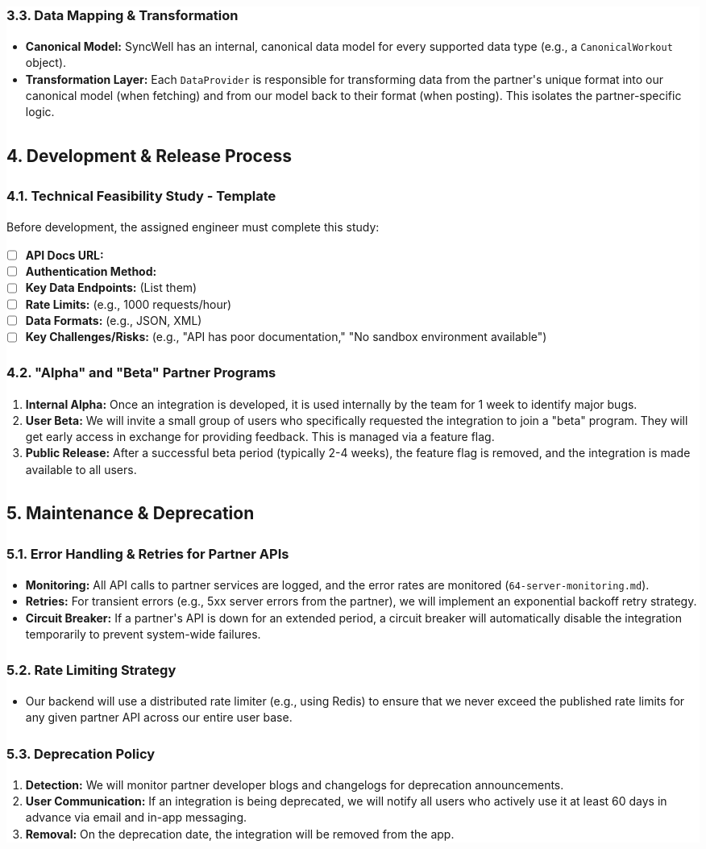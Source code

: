 ### 3.3. Data Mapping & Transformation
-   **Canonical Model:** SyncWell has an internal, canonical data model for every supported data type (e.g., a `CanonicalWorkout` object).
-   **Transformation Layer:** Each `DataProvider` is responsible for transforming data from the partner's unique format into our canonical model (when fetching) and from our model back to their format (when posting). This isolates the partner-specific logic.

## 4. Development & Release Process

### 4.1. Technical Feasibility Study - Template
Before development, the assigned engineer must complete this study:
-   [ ] **API Docs URL:**
-   [ ] **Authentication Method:**
-   [ ] **Key Data Endpoints:** (List them)
-   [ ] **Rate Limits:** (e.g., 1000 requests/hour)
-   [ ] **Data Formats:** (e.g., JSON, XML)
-   [ ] **Key Challenges/Risks:** (e.g., "API has poor documentation," "No sandbox environment available")

### 4.2. "Alpha" and "Beta" Partner Programs
1.  **Internal Alpha:** Once an integration is developed, it is used internally by the team for 1 week to identify major bugs.
2.  **User Beta:** We will invite a small group of users who specifically requested the integration to join a "beta" program. They will get early access in exchange for providing feedback. This is managed via a feature flag.
3.  **Public Release:** After a successful beta period (typically 2-4 weeks), the feature flag is removed, and the integration is made available to all users.

## 5. Maintenance & Deprecation

### 5.1. Error Handling & Retries for Partner APIs
-   **Monitoring:** All API calls to partner services are logged, and the error rates are monitored (`64-server-monitoring.md`).
-   **Retries:** For transient errors (e.g., 5xx server errors from the partner), we will implement an exponential backoff retry strategy.
-   **Circuit Breaker:** If a partner's API is down for an extended period, a circuit breaker will automatically disable the integration temporarily to prevent system-wide failures.

### 5.2. Rate Limiting Strategy
-   Our backend will use a distributed rate limiter (e.g., using Redis) to ensure that we never exceed the published rate limits for any given partner API across our entire user base.

### 5.3. Deprecation Policy
1.  **Detection:** We will monitor partner developer blogs and changelogs for deprecation announcements.
2.  **User Communication:** If an integration is being deprecated, we will notify all users who actively use it at least 60 days in advance via email and in-app messaging.
3.  **Removal:** On the deprecation date, the integration will be removed from the app.
